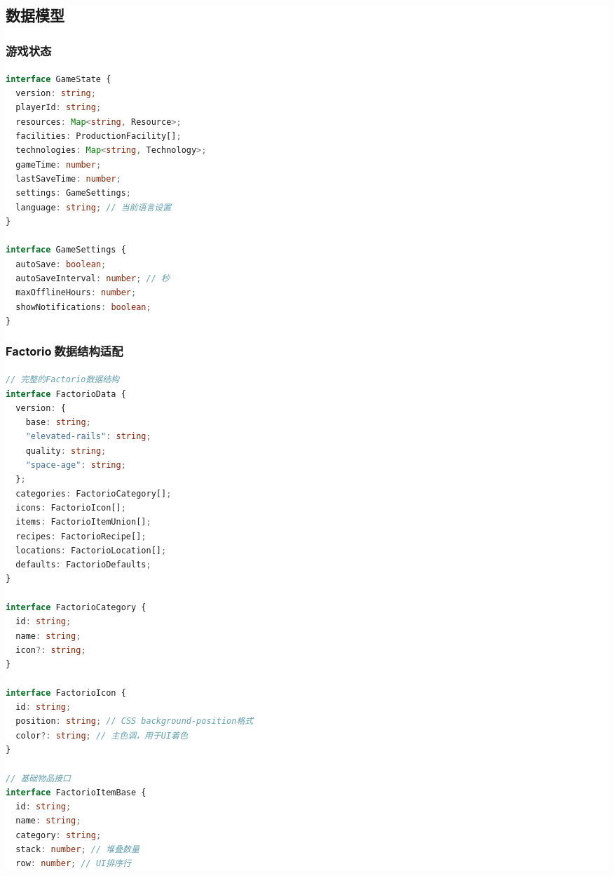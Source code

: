 ## 数据模型

### 游戏状态

```typescript
interface GameState {
  version: string;
  playerId: string;
  resources: Map<string, Resource>;
  facilities: ProductionFacility[];
  technologies: Map<string, Technology>;
  gameTime: number;
  lastSaveTime: number;
  settings: GameSettings;
  language: string; // 当前语言设置
}

interface GameSettings {
  autoSave: boolean;
  autoSaveInterval: number; // 秒
  maxOfflineHours: number;
  showNotifications: boolean;
}
```

### Factorio 数据结构适配

```typescript
// 完整的Factorio数据结构
interface FactorioData {
  version: {
    base: string;
    "elevated-rails": string;
    quality: string;
    "space-age": string;
  };
  categories: FactorioCategory[];
  icons: FactorioIcon[];
  items: FactorioItemUnion[];
  recipes: FactorioRecipe[];
  locations: FactorioLocation[];
  defaults: FactorioDefaults;
}

interface FactorioCategory {
  id: string;
  name: string;
  icon?: string;
}

interface FactorioIcon {
  id: string;
  position: string; // CSS background-position格式
  color?: string; // 主色调，用于UI着色
}

// 基础物品接口
interface FactorioItemBase {
  id: string;
  name: string;
  category: string;
  stack: number; // 堆叠数量
  row: number; // UI排序行
```